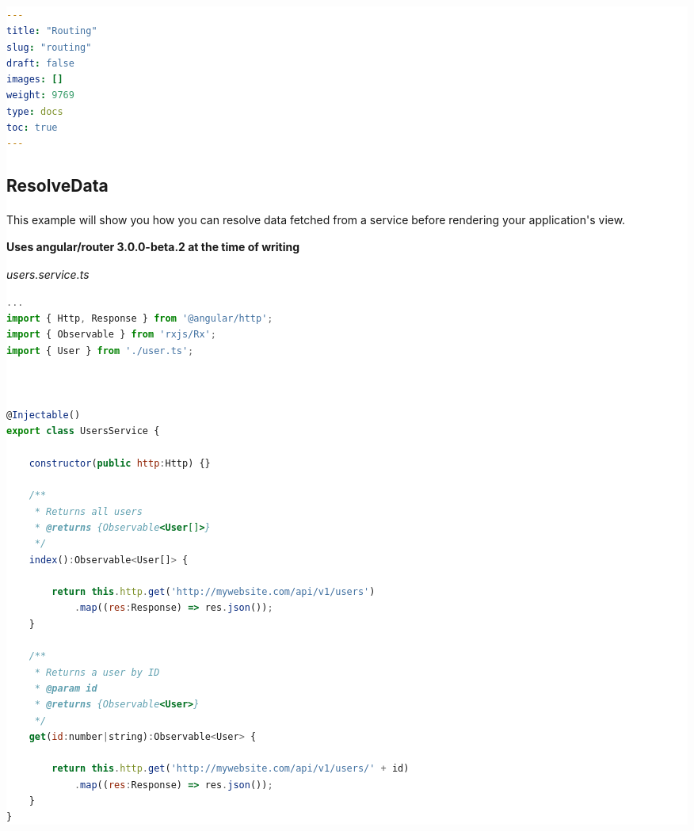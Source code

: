 ```yaml
---
title: "Routing"
slug: "routing"
draft: false
images: []
weight: 9769
type: docs
toc: true
---
```


## ResolveData
This example will show you how you can resolve data fetched from a service before rendering your application's view.

**Uses angular/router 3.0.0-beta.2 at the time of writing**

*users.service.ts*
```javascript
...
import { Http, Response } from '@angular/http';
import { Observable } from 'rxjs/Rx';
import { User } from './user.ts';



@Injectable()
export class UsersService {

    constructor(public http:Http) {}

    /**
     * Returns all users
     * @returns {Observable<User[]>}
     */
    index():Observable<User[]> {

        return this.http.get('http://mywebsite.com/api/v1/users')
            .map((res:Response) => res.json());
    }

    /**
     * Returns a user by ID
     * @param id
     * @returns {Observable<User>}
     */
    get(id:number|string):Observable<User> {

        return this.http.get('http://mywebsite.com/api/v1/users/' + id)
            .map((res:Response) => res.json());
    }
}
```
